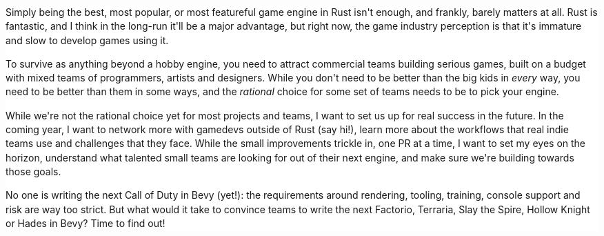 Simply being the best, most popular, or most featureful game engine in Rust isn't enough, and frankly, barely matters at all.
Rust is fantastic, and I think in the long-run it'll be a major advantage, but right now, the game industry perception is that it's immature and slow to develop games using it.

To survive as anything beyond a hobby engine, you need to attract commercial teams building serious games, built on a budget with mixed teams of programmers, artists and designers.
While you don't need to be better than the big kids in *every* way, you need to be better than them in some ways, and the *rational* choice for some set of teams needs to be to pick your engine.

While we're not the rational choice yet for most projects and teams, I want to set us up for real success in the future.
In the coming year, I want to network more with gamedevs outside of Rust (say hi!), learn more about the workflows that real indie teams use and challenges that they face.
While the small improvements trickle in, one PR at a time, I want to set my eyes on the horizon, understand what talented small teams are looking for out of their next engine, and make sure we're building towards those goals.

No one is writing the next Call of Duty in Bevy (yet!): the requirements around rendering, tooling, training, console support and risk are way too strict.
But what would it take to convince teams to write the next Factorio, Terraria, Slay the Spire, Hollow Knight or Hades in Bevy?
Time to find out!
